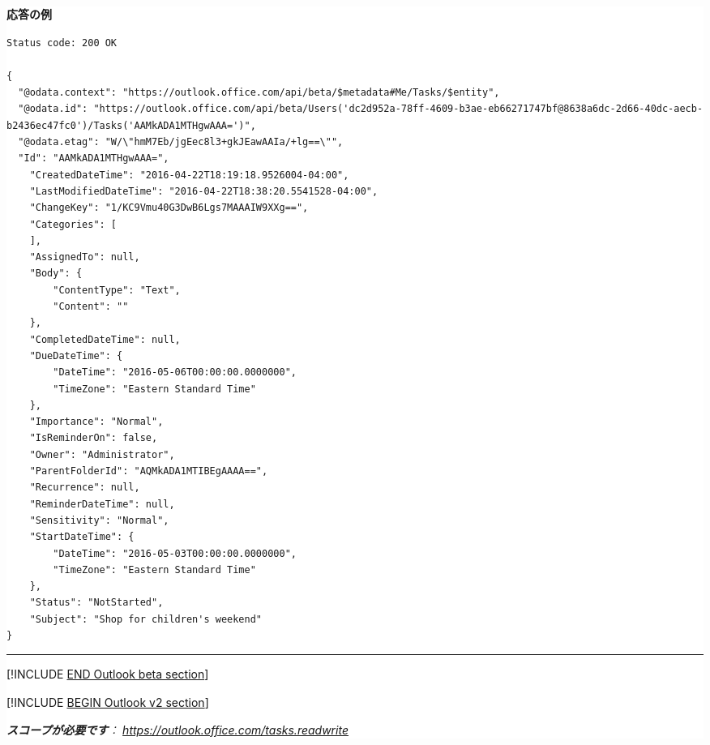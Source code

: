 **応答の例**

```
Status code: 200 OK

{
  "@odata.context": "https://outlook.office.com/api/beta/$metadata#Me/Tasks/$entity",
  "@odata.id": "https://outlook.office.com/api/beta/Users('dc2d952a-78ff-4609-b3ae-eb66271747bf@8638a6dc-2d66-40dc-aecb-b2436ec47fc0')/Tasks('AAMkADA1MTHgwAAA=')",
  "@odata.etag": "W/\"hmM7Eb/jgEec8l3+gkJEawAAIa/+lg==\"",
  "Id": "AAMkADA1MTHgwAAA=",
    "CreatedDateTime": "2016-04-22T18:19:18.9526004-04:00",
    "LastModifiedDateTime": "2016-04-22T18:38:20.5541528-04:00",
    "ChangeKey": "1/KC9Vmu40G3DwB6Lgs7MAAAIW9XXg==",
    "Categories": [
    ],
    "AssignedTo": null,
    "Body": {
        "ContentType": "Text",
        "Content": ""
    },
    "CompletedDateTime": null,
    "DueDateTime": {
        "DateTime": "2016-05-06T00:00:00.0000000",
        "TimeZone": "Eastern Standard Time"
    },
    "Importance": "Normal",
    "IsReminderOn": false,
    "Owner": "Administrator",
    "ParentFolderId": "AQMkADA1MTIBEgAAAA==",
    "Recurrence": null,
    "ReminderDateTime": null,
    "Sensitivity": "Normal",
    "StartDateTime": {
        "DateTime": "2016-05-03T00:00:00.0000000",
        "TimeZone": "Eastern Standard Time"
    },
    "Status": "NotStarted",
    "Subject": "Shop for children's weekend"
}
```


****

[!INCLUDE [END Outlook beta section](../includes/controls/outlookrestapibetasection.html)]







[!INCLUDE [BEGIN Outlook v2 section](../includes/controls/outlookrestapiv2section.html)]

_**スコープが必要です**︰ https://outlook.office.com/tasks.readwrite_
